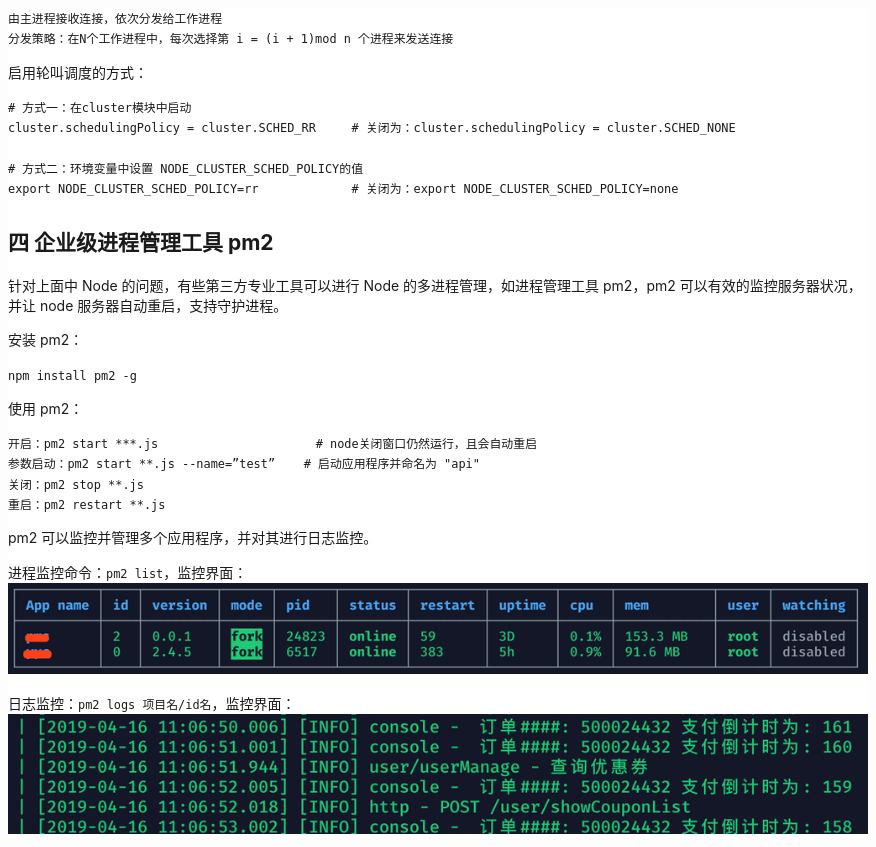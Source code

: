```
由主进程接收连接，依次分发给工作进程
分发策略：在N个工作进程中，每次选择第 i = (i + 1)mod n 个进程来发送连接
```

启用轮叫调度的方式：

```
# 方式一：在cluster模块中启动
cluster.schedulingPolicy = cluster.SCHED_RR     # 关闭为：cluster.schedulingPolicy = cluster.SCHED_NONE

# 方式二：环境变量中设置 NODE_CLUSTER_SCHED_POLICY的值
export NODE_CLUSTER_SCHED_POLICY=rr             # 关闭为：export NODE_CLUSTER_SCHED_POLICY=none
```

## 四 企业级进程管理工具 pm2

针对上面中 Node 的问题，有些第三方专业工具可以进行 Node 的多进程管理，如进程管理工具 pm2，pm2 可以有效的监控服务器状况，并让 node 服务器自动重启，支持守护进程。

安装 pm2：

```
npm install pm2 -g
```

使用 pm2：

```
开启：pm2 start ***.js                      # node关闭窗口仍然运行，且会自动重启
参数启动：pm2 start **.js --name=”test”    # 启动应用程序并命名为 "api"
关闭：pm2 stop **.js
重启：pm2 restart **.js
```

pm2 可以监控并管理多个应用程序，并对其进行日志监控。

进程监控命令：`pm2 list`，监控界面：
![](/images/node/pm2list.png)

日志监控：`pm2 logs 项目名/id名`，监控界面：
![](/images/node/pm2logs.png)
